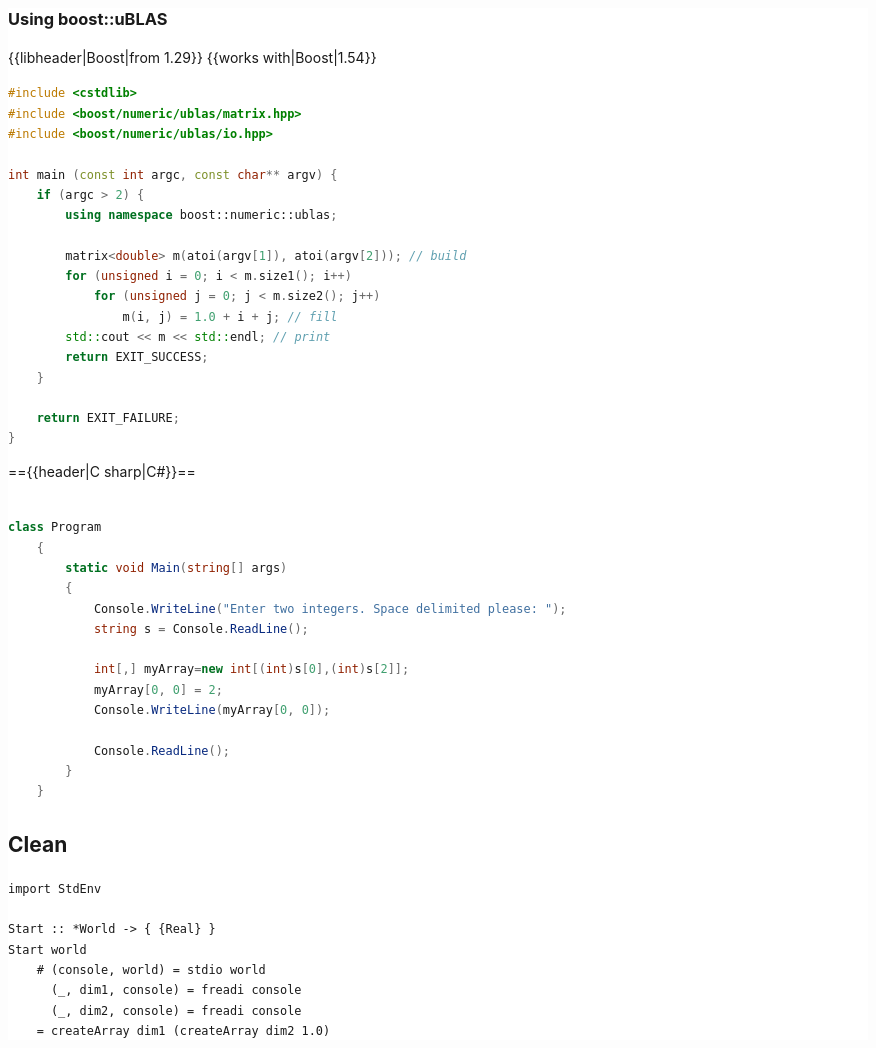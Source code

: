 

###  Using boost::uBLAS

{{libheader|Boost|from 1.29}}
{{works with|Boost|1.54}}

```cpp
#include <cstdlib>
#include <boost/numeric/ublas/matrix.hpp>
#include <boost/numeric/ublas/io.hpp>

int main (const int argc, const char** argv) {
    if (argc > 2) {
        using namespace boost::numeric::ublas;

        matrix<double> m(atoi(argv[1]), atoi(argv[2])); // build
        for (unsigned i = 0; i < m.size1(); i++)
            for (unsigned j = 0; j < m.size2(); j++)
                m(i, j) = 1.0 + i + j; // fill
        std::cout << m << std::endl; // print
        return EXIT_SUCCESS;
    }

    return EXIT_FAILURE;
}
```


=={{header|C sharp|C#}}==

```csharp

class Program
    {
        static void Main(string[] args)
        {
            Console.WriteLine("Enter two integers. Space delimited please: ");
            string s = Console.ReadLine();

            int[,] myArray=new int[(int)s[0],(int)s[2]];
            myArray[0, 0] = 2;
            Console.WriteLine(myArray[0, 0]);

            Console.ReadLine();
        }
    }
```



## Clean


```clean
import StdEnv

Start :: *World -> { {Real} }
Start world
    # (console, world) = stdio world
      (_, dim1, console) = freadi console
      (_, dim2, console) = freadi console
    = createArray dim1 (createArray dim2 1.0)
```
